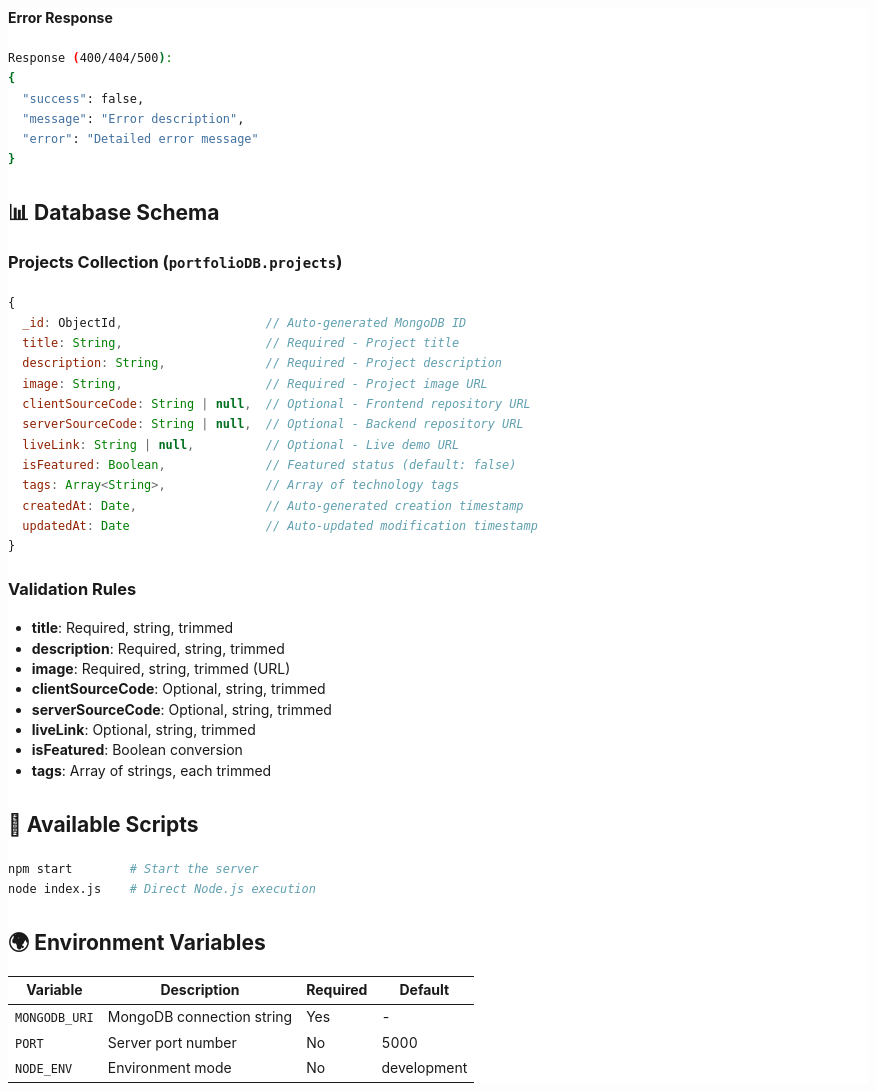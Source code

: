 #### Error Response
```bash
Response (400/404/500):
{
  "success": false,
  "message": "Error description",
  "error": "Detailed error message"
}
```

## 📊 Database Schema

### Projects Collection (`portfolioDB.projects`)

```javascript
{
  _id: ObjectId,                    // Auto-generated MongoDB ID
  title: String,                    // Required - Project title
  description: String,              // Required - Project description
  image: String,                    // Required - Project image URL
  clientSourceCode: String | null,  // Optional - Frontend repository URL
  serverSourceCode: String | null,  // Optional - Backend repository URL
  liveLink: String | null,          // Optional - Live demo URL
  isFeatured: Boolean,              // Featured status (default: false)
  tags: Array<String>,              // Array of technology tags
  createdAt: Date,                  // Auto-generated creation timestamp
  updatedAt: Date                   // Auto-updated modification timestamp
}
```

### Validation Rules
- **title**: Required, string, trimmed
- **description**: Required, string, trimmed
- **image**: Required, string, trimmed (URL)
- **clientSourceCode**: Optional, string, trimmed
- **serverSourceCode**: Optional, string, trimmed
- **liveLink**: Optional, string, trimmed
- **isFeatured**: Boolean conversion
- **tags**: Array of strings, each trimmed

## 🔧 Available Scripts

```bash
npm start        # Start the server
node index.js    # Direct Node.js execution
```

## 🌍 Environment Variables

| Variable | Description | Required | Default |
|----------|-------------|----------|---------|
| `MONGODB_URI` | MongoDB connection string | Yes | - |
| `PORT` | Server port number | No | 5000 |
| `NODE_ENV` | Environment mode | No | development |
